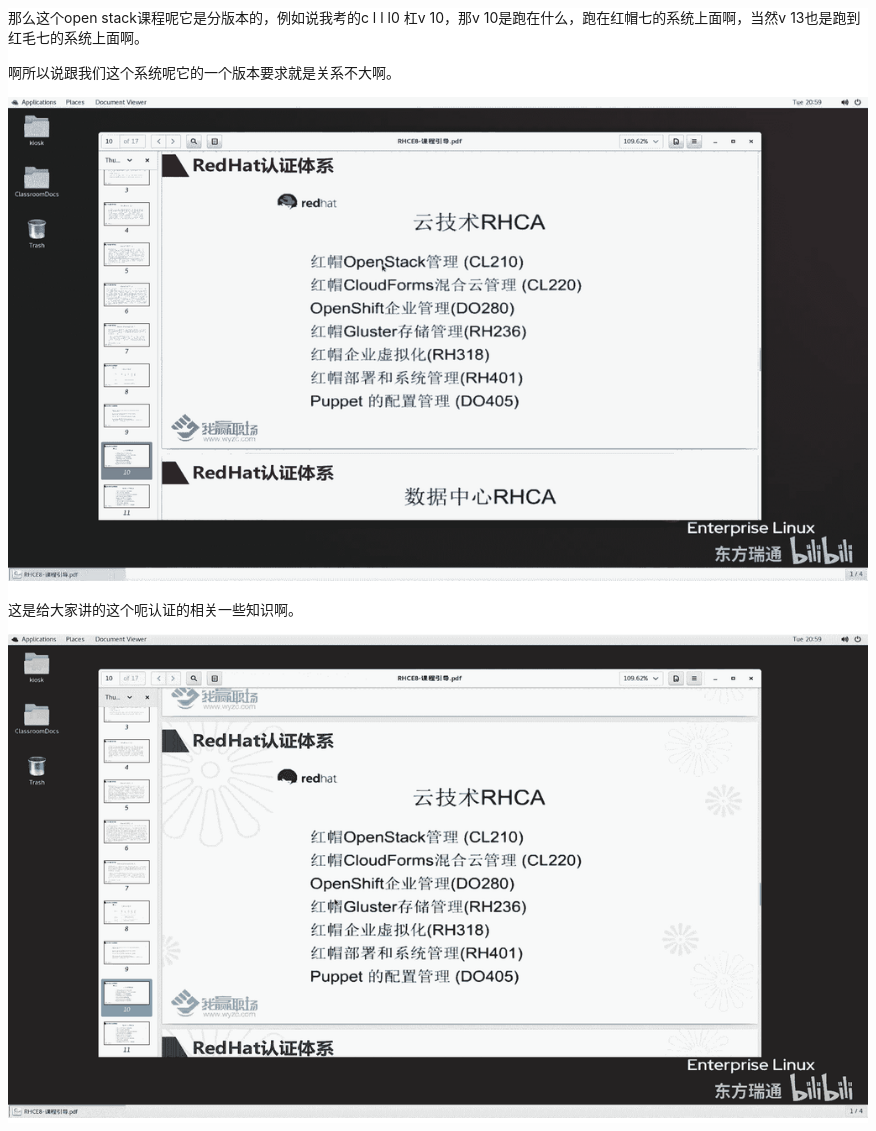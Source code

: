 那么这个open stack课程呢它是分版本的，例如说我考的c l l l0 杠v 10，那v 10是跑在什么，跑在红帽七的系统上面啊，当然v 13也是跑到红毛七的系统上面啊。

啊所以说跟我们这个系统呢它的一个版本要求就是关系不大啊。

![](img/321096c00a5950b3e8d790ddef6b5fc4_26.png)

这是给大家讲的这个呃认证的相关一些知识啊。

![](img/321096c00a5950b3e8d790ddef6b5fc4_28.png)
